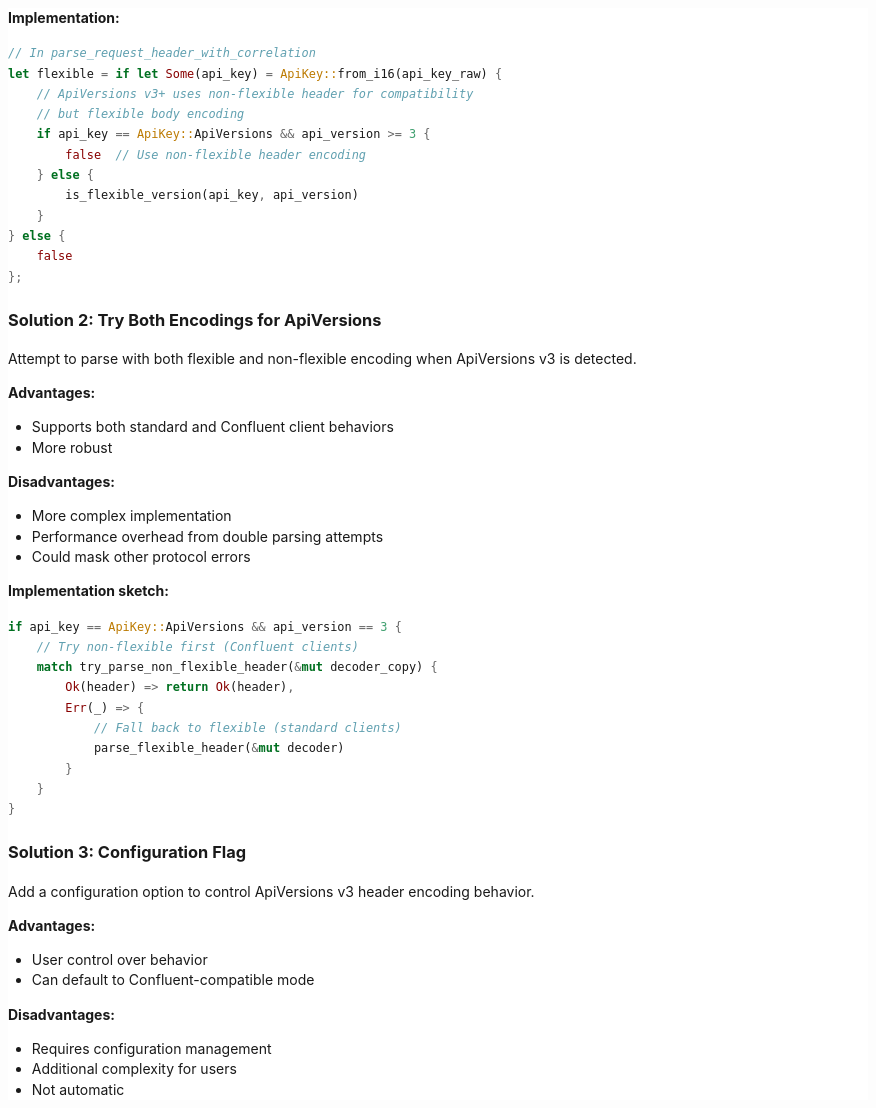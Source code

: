 **Implementation:**
```rust
// In parse_request_header_with_correlation
let flexible = if let Some(api_key) = ApiKey::from_i16(api_key_raw) {
    // ApiVersions v3+ uses non-flexible header for compatibility
    // but flexible body encoding
    if api_key == ApiKey::ApiVersions && api_version >= 3 {
        false  // Use non-flexible header encoding
    } else {
        is_flexible_version(api_key, api_version)
    }
} else {
    false
};
```

### Solution 2: Try Both Encodings for ApiVersions

Attempt to parse with both flexible and non-flexible encoding when ApiVersions v3 is detected.

**Advantages:**
- Supports both standard and Confluent client behaviors
- More robust

**Disadvantages:**
- More complex implementation
- Performance overhead from double parsing attempts
- Could mask other protocol errors

**Implementation sketch:**
```rust
if api_key == ApiKey::ApiVersions && api_version == 3 {
    // Try non-flexible first (Confluent clients)
    match try_parse_non_flexible_header(&mut decoder_copy) {
        Ok(header) => return Ok(header),
        Err(_) => {
            // Fall back to flexible (standard clients)
            parse_flexible_header(&mut decoder)
        }
    }
}
```

### Solution 3: Configuration Flag

Add a configuration option to control ApiVersions v3 header encoding behavior.

**Advantages:**
- User control over behavior
- Can default to Confluent-compatible mode

**Disadvantages:**
- Requires configuration management
- Additional complexity for users
- Not automatic
